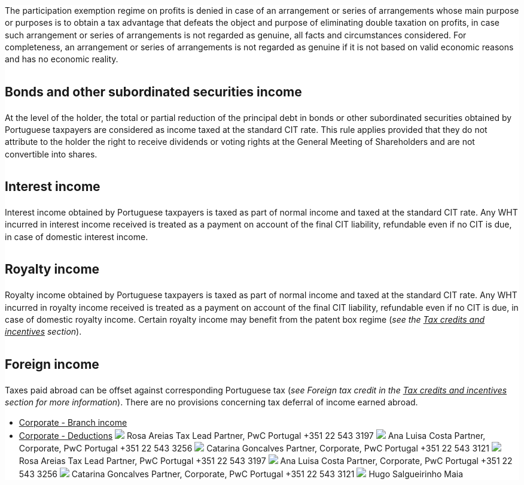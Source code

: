 The participation exemption regime on profits is denied in case of an arrangement or series of arrangements whose main purpose or purposes is to obtain a tax advantage that defeats the object and purpose of eliminating double taxation on profits, in case such arrangement or series of arrangements is not regarded as genuine, all facts and circumstances considered. For completeness, an arrangement or series of arrangements is not regarded as genuine if it is not based on valid economic reasons and has no economic reality.
## Bonds and other subordinated securities income
At the level of the holder, the total or partial reduction of the principal debt in bonds or other subordinated securities obtained by Portuguese taxpayers are considered as income taxed at the standard CIT rate.
This rule applies provided that they do not attribute to the holder the right to receive dividends or voting rights at the General Meeting of Shareholders and are not convertible into shares.
## Interest income
Interest income obtained by Portuguese taxpayers is taxed as part of normal income and taxed at the standard CIT rate. Any WHT incurred in interest income received is treated as a payment on account of the final CIT liability, refundable even if no CIT is due, in case of domestic interest income.
## Royalty income
Royalty income obtained by Portuguese taxpayers is taxed as part of normal income and taxed at the standard CIT rate. Any WHT incurred in royalty income received is treated as a payment on account of the final CIT liability, refundable even if no CIT is due, in case of domestic royalty income.
Certain royalty income may benefit from the patent box regime (*see the [Tax credits and incentives](portugal/corporate/tax-credits-and-incentives.html) section*).
## Foreign income
Taxes paid abroad can be offset against corresponding Portuguese tax (*see Foreign tax credit in the [Tax credits and incentives](portugal/corporate/tax-credits-and-incentives.html) section for more information*).
There are no provisions concerning tax deferral of income earned abroad.
* [Corporate - Branch income](portugal/corporate/branch-income.html)
* [Corporate - Deductions](portugal/corporate/deductions.html)
![](-/media/world-wide-tax-summaries/portugalrosa-areiasrosajpg20230125145506588.ashx%3Frev=64792049a5e448e6854138d69d6ee998&revision=64792049-a5e4-48e6-8541-38d69d6ee998&hash=969AC1F455B946AF62A608F14F343F14A1BFEF9B)
Rosa Areias
Tax Lead Partner, PwC Portugal
+351 22 543 3197
![](-/media/world-wide-tax-summaries/portugalana-luisa-costacostajpg20230125145206379.ashx%3Frev=528cf5e6434140ce9681d5b2a2360c23&revision=528cf5e6-4341-40ce-9681-d5b2a2360c23&hash=6C503E99C65AC08BC38A9792D5B3D701BBC20C6D)
Ana Luisa Costa
Partner, Corporate, PwC Portugal
+351 22 543 3256
![](-/media/world-wide-tax-summaries/20230125145726501.ashx%3Frev=03a0689866ee4f40aabc61493de84337&revision=03a06898-66ee-4f40-aabc-61493de84337&hash=CF35A0EC8B84E4FA10FAAD79B5A157CFC5B60DC3)
Catarina Goncalves
Partner, Corporate, PwC Portugal
+351 22 543 3121
![](-/media/world-wide-tax-summaries/portugalrosa-areiasrosajpg20230125145506588.ashx%3Frev=64792049a5e448e6854138d69d6ee998&revision=64792049-a5e4-48e6-8541-38d69d6ee998&hash=969AC1F455B946AF62A608F14F343F14A1BFEF9B)
Rosa Areias
Tax Lead Partner, PwC Portugal
+351 22 543 3197
![](-/media/world-wide-tax-summaries/portugalana-luisa-costacostajpg20230125145206379.ashx%3Frev=528cf5e6434140ce9681d5b2a2360c23&revision=528cf5e6-4341-40ce-9681-d5b2a2360c23&hash=6C503E99C65AC08BC38A9792D5B3D701BBC20C6D)
Ana Luisa Costa
Partner, Corporate, PwC Portugal
+351 22 543 3256
![](-/media/world-wide-tax-summaries/20230125145726501.ashx%3Frev=03a0689866ee4f40aabc61493de84337&revision=03a06898-66ee-4f40-aabc-61493de84337&hash=CF35A0EC8B84E4FA10FAAD79B5A157CFC5B60DC3)
Catarina Goncalves
Partner, Corporate, PwC Portugal
+351 22 543 3121
![](-/media/world-wide-tax-summaries/portugalhugo-salgueirinho-maiahugopng20230125150039381.ashx%3Frev=c8863b2c8ec849eeb7338dda3f750a6b&revision=c8863b2c-8ec8-49ee-b733-8dda3f750a6b&hash=51ABCDA07B96EA922785CE43335F97A57A50BF58)
Hugo Salgueirinho Maia